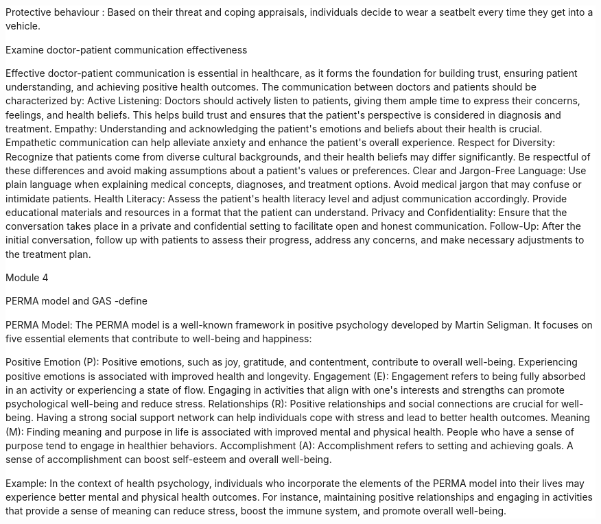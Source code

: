 Protective behaviour : Based on their threat and coping appraisals, individuals decide to wear a seatbelt every time they get into a vehicle.

Examine doctor-patient communication effectiveness 

Effective doctor-patient communication is essential in healthcare, as it forms the
foundation for building trust, ensuring patient understanding, and achieving positive
health outcomes.
The communication between doctors and patients should be characterized by:
Active Listening: Doctors should actively listen to patients, giving them ample time to express their concerns, feelings, and health beliefs. This helps build trust and ensures that the patient's perspective is considered in diagnosis and treatment.
Empathy: Understanding and acknowledging the patient's emotions and beliefs about their health is crucial. Empathetic communication can help alleviate anxiety and enhance the patient's overall experience.
Respect for Diversity: Recognize that patients come from diverse cultural backgrounds, and their health beliefs may differ significantly. Be respectful of these differences and avoid making assumptions about a patient's values or preferences.
Clear and Jargon-Free Language: Use plain language when explaining medical concepts, diagnoses, and treatment options. Avoid medical jargon that may confuse or intimidate patients.
Health Literacy: Assess the patient's health literacy level and adjust communication accordingly. Provide educational materials and resources in a format that the patient can understand.
Privacy and Confidentiality: Ensure that the conversation takes place in a private and confidential setting to facilitate open and honest communication.
Follow-Up: After the initial conversation, follow up with patients to assess their progress, address any concerns, and make necessary adjustments to the treatment plan.




Module 4 

PERMA model and GAS -define

PERMA Model:
The PERMA model is a well-known framework in positive psychology developed by Martin Seligman. It focuses on five essential elements that contribute to well-being and happiness:

Positive Emotion (P): Positive emotions, such as joy, gratitude, and contentment, contribute to overall well-being. Experiencing positive emotions is associated with improved health and longevity.
Engagement (E): Engagement refers to being fully absorbed in an activity or experiencing a state of flow. Engaging in activities that align with one's interests and strengths can promote psychological well-being and reduce stress.
Relationships (R): Positive relationships and social connections are crucial for well-being. Having a strong social support network can help individuals cope with stress and lead to better health outcomes.
Meaning (M): Finding meaning and purpose in life is associated with improved mental and physical health. People who have a sense of purpose tend to engage in healthier behaviors.
Accomplishment (A): Accomplishment refers to setting and achieving goals. A sense of accomplishment can boost self-esteem and overall well-being.

Example: In the context of health psychology, individuals who incorporate the elements of the PERMA model into their lives may experience better mental and physical health outcomes. For instance, maintaining positive relationships and engaging in activities that provide a sense of meaning can reduce stress, boost the immune system, and promote overall well-being.
